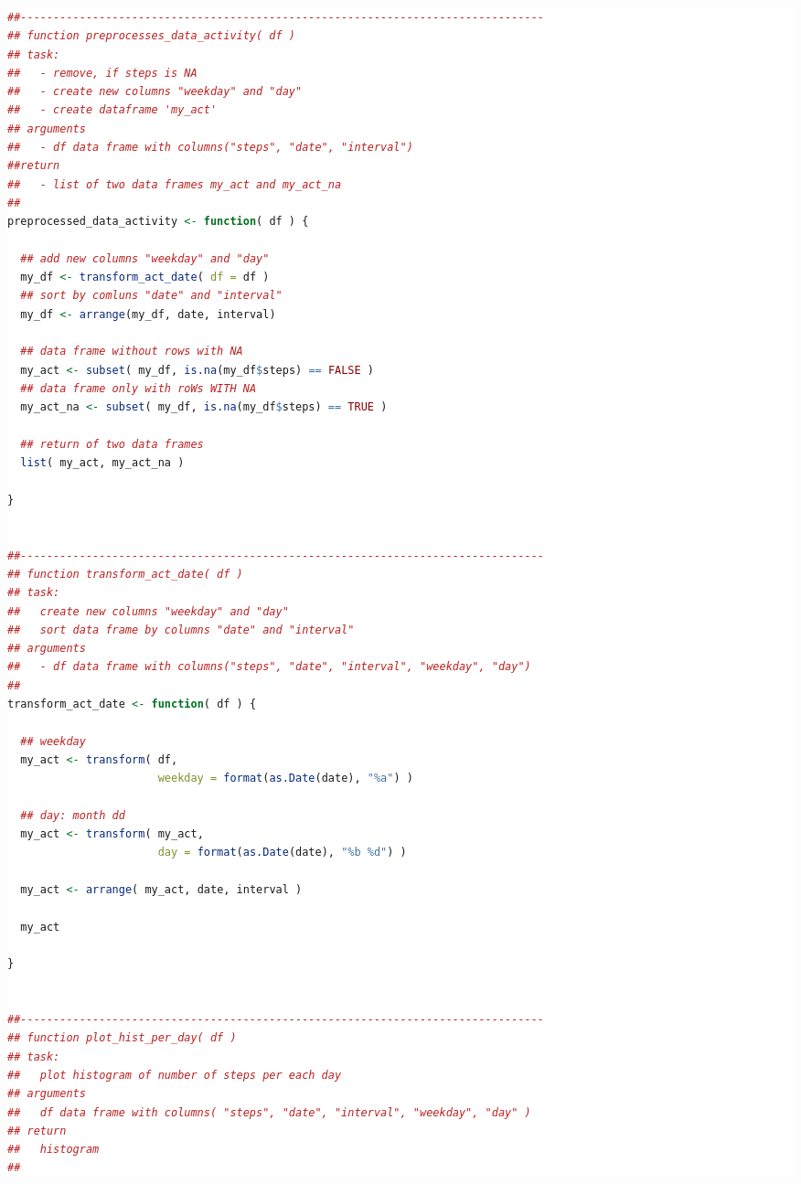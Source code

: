 ```r
##--------------------------------------------------------------------------------
## function preprocesses_data_activity( df )
## task:
##   - remove, if steps is NA 
##   - create new columns "weekday" and "day"
##   - create dataframe 'my_act'
## arguments
##   - df data frame with columns("steps", "date", "interval")
##return
##   - list of two data frames my_act and my_act_na
##
preprocessed_data_activity <- function( df ) {
  
  ## add new columns "weekday" and "day"
  my_df <- transform_act_date( df = df )
  ## sort by comluns "date" and "interval"
  my_df <- arrange(my_df, date, interval)  
  
  ## data frame without rows with NA     
  my_act <- subset( my_df, is.na(my_df$steps) == FALSE )
  ## data frame only with roWs WITH NA 
  my_act_na <- subset( my_df, is.na(my_df$steps) == TRUE )
  
  ## return of two data frames
  list( my_act, my_act_na )  

}


##--------------------------------------------------------------------------------
## function transform_act_date( df )
## task:
##   create new columns "weekday" and "day"
##   sort data frame by columns "date" and "interval" 
## arguments
##   - df data frame with columns("steps", "date", "interval", "weekday", "day")
##
transform_act_date <- function( df ) {
  
  ## weekday
  my_act <- transform( df, 
                       weekday = format(as.Date(date), "%a") )
  
  ## day: month dd
  my_act <- transform( my_act, 
                       day = format(as.Date(date), "%b %d") )  
  
  my_act <- arrange( my_act, date, interval )
  
  my_act
  
}


##--------------------------------------------------------------------------------
## function plot_hist_per_day( df )
## task:
##   plot histogram of number of steps per each day 
## arguments
##   df data frame with columns( "steps", "date", "interval", "weekday", "day" )
## return
##   histogram
##
```